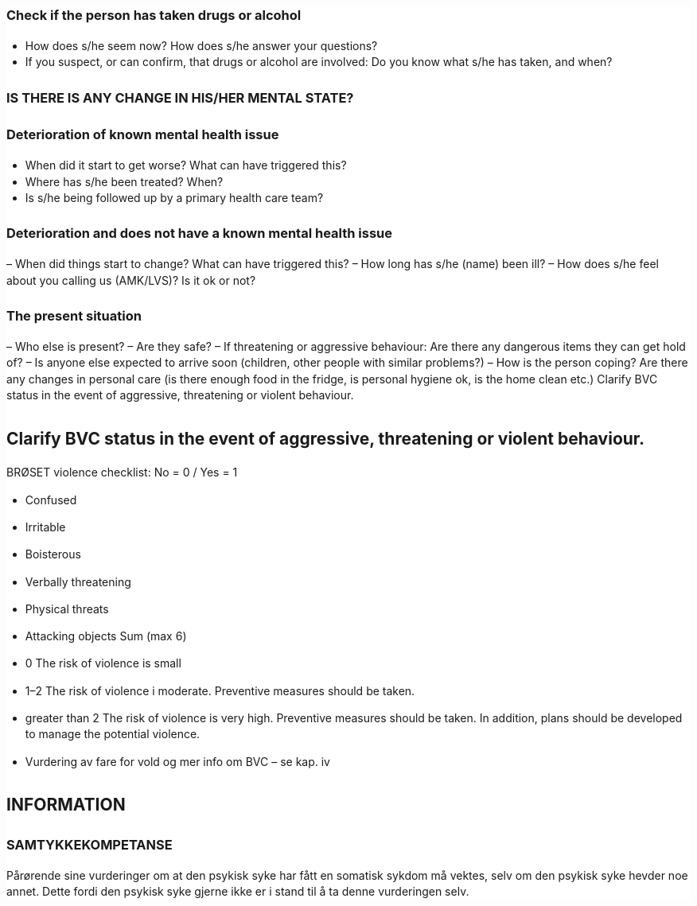### Check if the person has taken drugs or alcohol
- How does s/he seem now? How does s/he answer your questions?
- If you suspect, or can confirm, that drugs or alcohol are involved: Do you know what s/he has taken, and when?


### IS THERE IS ANY CHANGE IN HIS/HER MENTAL STATE?

### Deterioration of known mental health issue
- When did it start to get worse? What can have triggered this?
- Where has s/he been treated? When?
- Is s/he being followed up by a primary health care team? 

### Deterioration and does not have a known mental health issue
– When did things start to change? What can have triggered this?
– How long has s/he (name) been ill?
– How does s/he feel about you calling us (AMK/LVS)? Is it ok or not? 

### The present situation
– Who else is present?
– Are they safe?
– If threatening or aggressive behaviour: Are there any dangerous items they can get hold of?
– Is anyone else expected to arrive soon (children, other people with similar problems?)
– How is the person coping? Are there any changes in personal care (is there enough food in the fridge, is personal hygiene ok, is the home clean etc.) Clarify BVC status in the event of aggressive, threatening or violent behaviour.

## Clarify BVC status in the event of aggressive, threatening or violent behaviour.
BRØSET violence checklist:
No = 0 / Yes = 1
- Confused
- Irritable
- Boisterous
- Verbally threatening
- Physical threats
- Attacking objects
Sum (max 6)

- 0 The risk of violence is small
- 1–2 The risk of violence i moderate. Preventive measures should be taken.
- greater than 2 The risk of violence is very high. Preventive measures should be taken. In addition, plans should be developed to manage the potential violence.
- Vurdering av fare for vold og mer info om BVC – se kap. iv


## INFORMATION

### SAMTYKKEKOMPETANSE
Pårørende sine vurderinger om at den
psykisk syke har fått en somatisk sykdom
må vektes, selv om den psykisk syke
hevder noe annet. Dette fordi den psykisk
syke gjerne ikke er i stand til å ta denne
vurderingen selv.

